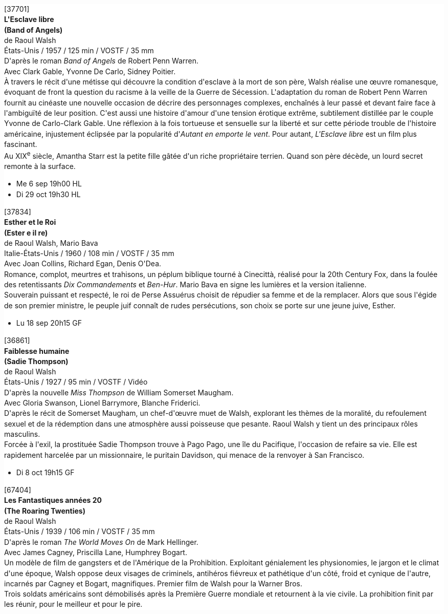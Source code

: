 [37701]  
**L'Esclave libre**  
**(Band of Angels)**  
de Raoul Walsh  
États-Unis / 1957 / 125 min / VOSTF / 35 mm  
D'après le roman _Band of Angels_ de Robert Penn Warren.  
Avec Clark Gable, Yvonne De Carlo, Sidney Poitier.  
À travers le récit d'une métisse qui découvre la condition d'esclave à la mort de son père, Walsh réalise une œuvre romanesque, évoquant de front la question du racisme à la veille de la Guerre de Sécession. L'adaptation du roman de Robert Penn Warren fournit au cinéaste une nouvelle occasion de décrire des personnages complexes, enchaînés à leur passé et devant faire face à l'ambiguïté de leur position. C'est aussi une histoire d'amour d'une tension érotique extrême, subtilement distillée par le couple Yvonne de Carlo-Clark Gable. Une réflexion à la fois tortueuse et sensuelle sur la liberté et sur cette période trouble de l'histoire américaine, injustement éclipsée par la popularité d'_Autant en emporte le vent_. Pour autant, _L'Esclave libre_ est un film plus fascinant.  
Au XIX<sup>e</sup> siècle, Amantha Starr est la petite fille gâtée d'un riche propriétaire terrien. Quand son père décède, un lourd secret remonte à la surface.

- Me 6 sep 19h00 HL  
- Di 29 oct 19h30 HL

[37834]  
**Esther et le Roi**  
**(Ester e il re)**  
de Raoul Walsh, Mario Bava  
Italie-États-Unis / 1960 / 108 min / VOSTF / 35 mm  
Avec Joan Collins, Richard Egan, Denis O'Dea.  
Romance, complot, meurtres et trahisons, un péplum biblique tourné à Cinecittà, réalisé pour la 20th Century Fox, dans la foulée des retentissants _Dix Commandements_ et _Ben-Hur_. Mario Bava en signe les lumières et la version italienne.  
Souverain puissant et respecté, le roi de Perse Assuérus choisit de répudier sa femme et de la remplacer. Alors que sous l'égide de son premier ministre, le peuple juif connaît de rudes persécutions, son choix se porte sur une jeune juive, Esther.

- Lu 18 sep 20h15 GF

[36861]  
**Faiblesse humaine**  
**(Sadie Thompson)**  
de Raoul Walsh  
États-Unis / 1927 / 95 min / VOSTF / Vidéo  
D'après la nouvelle _Miss Thompson_ de William Somerset Maugham.  
Avec Gloria Swanson, Lionel Barrymore, Blanche Friderici.  
D'après le récit de Somerset Maugham, un chef-d'œuvre muet de Walsh, explorant les thèmes de la moralité, du refoulement sexuel et de la rédemption dans une atmosphère aussi poisseuse que pesante. Raoul Walsh y tient un des principaux rôles masculins.  
Forcée à l'exil, la prostituée Sadie Thompson trouve à Pago Pago, une île du Pacifique, l'occasion de refaire sa vie. Elle est rapidement harcelée par un missionnaire, le puritain Davidson, qui menace de la renvoyer à San Francisco.

- Di 8 oct 19h15 GF

[67404]  
**Les Fantastiques années 20**  
**(The Roaring Twenties)**  
de Raoul Walsh  
États-Unis / 1939 / 106 min / VOSTF / 35 mm  
D'après le roman _The World Moves On_ de Mark Hellinger.  
Avec James Cagney, Priscilla Lane, Humphrey Bogart.  
Un modèle de film de gangsters et de l'Amérique de la Prohibition. Exploitant génialement les physionomies, le jargon et le climat d'une époque, Walsh oppose deux visages de criminels, antihéros fiévreux et pathétique d'un côté, froid et cynique de l'autre, incarnés par Cagney et Bogart, magnifiques. Premier film de Walsh pour la Warner Bros.  
Trois soldats américains sont démobilisés après la Première Guerre mondiale et retournent à la vie civile. La prohibition finit par les réunir, pour le meilleur et pour le pire.
